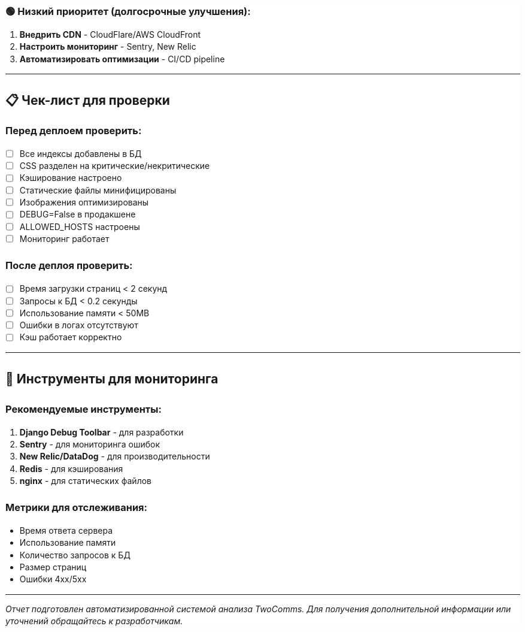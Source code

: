 ### 🟢 Низкий приоритет (долгосрочные улучшения):
1. **Внедрить CDN** - CloudFlare/AWS CloudFront
2. **Настроить мониторинг** - Sentry, New Relic
3. **Автоматизировать оптимизации** - CI/CD pipeline

---

## 📋 Чек-лист для проверки

### Перед деплоем проверить:
- [ ] Все индексы добавлены в БД
- [ ] CSS разделен на критические/некритические
- [ ] Кэширование настроено
- [ ] Статические файлы минифицированы
- [ ] Изображения оптимизированы
- [ ] DEBUG=False в продакшене
- [ ] ALLOWED_HOSTS настроены
- [ ] Мониторинг работает

### После деплоя проверить:
- [ ] Время загрузки страниц < 2 секунд
- [ ] Запросы к БД < 0.2 секунды
- [ ] Использование памяти < 50MB
- [ ] Ошибки в логах отсутствуют
- [ ] Кэш работает корректно

---

## 🔧 Инструменты для мониторинга

### Рекомендуемые инструменты:
1. **Django Debug Toolbar** - для разработки
2. **Sentry** - для мониторинга ошибок
3. **New Relic/DataDog** - для производительности
4. **Redis** - для кэширования
5. **nginx** - для статических файлов

### Метрики для отслеживания:
- Время ответа сервера
- Использование памяти
- Количество запросов к БД
- Размер страниц
- Ошибки 4xx/5xx

---

*Отчет подготовлен автоматизированной системой анализа TwoComms. Для получения дополнительной информации или уточнений обращайтесь к разработчикам.*

